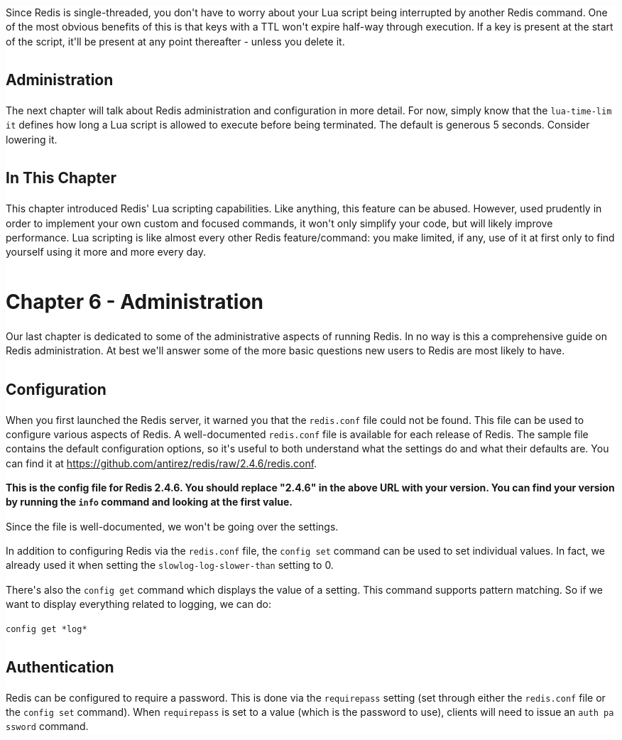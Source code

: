 Since Redis is single-threaded, you don't have to worry about your Lua script being interrupted by another Redis command. One of the most obvious benefits of this is that keys with a TTL won't expire half-way through execution. If a key is present at the start of the script, it'll be present at any point thereafter - unless you delete it.

## Administration

The next chapter will talk about Redis administration and configuration in more detail. For now, simply know that the `lua-time-limit` defines how long a Lua script is allowed to execute before being terminated. The default is generous 5 seconds. Consider lowering it.

## In This Chapter

This chapter introduced Redis' Lua scripting capabilities. Like anything, this feature can be abused. However, used prudently in order to implement your own custom and focused commands, it won't only simplify your code, but will likely improve performance. Lua scripting is like almost every other Redis feature/command: you make limited, if any, use of it at first only to find yourself using it more and more every day. 

# Chapter 6 - Administration

Our last chapter is dedicated to some of the administrative aspects of running Redis. In no way is this a comprehensive guide on Redis administration. At best we'll answer some of the more basic questions new users to Redis are most likely to have.

## Configuration

When you first launched the Redis server, it warned you that the `redis.conf` file could not be found. This file can be used to configure various aspects of Redis. A well-documented `redis.conf` file is available for each release of Redis. The sample file contains the default configuration options, so it's useful to both understand what the settings do and what their defaults are. You can find it at <https://github.com/antirez/redis/raw/2.4.6/redis.conf>.

**This is the config file for Redis 2.4.6. You should replace "2.4.6" in the above URL with your version. You can find your version by running the `info` command and looking at the first value.**

Since the file is well-documented, we won't be going over the settings.

In addition to configuring Redis via the `redis.conf` file, the `config set` command can be used to set individual values. In fact, we already used it when setting the `slowlog-log-slower-than` setting to 0.

There's also the `config get` command which displays the value of a setting. This command supports pattern matching. So if we want to display everything related to logging, we can do:

	config get *log*

## Authentication

Redis can be configured to require a password. This is done via the `requirepass` setting (set through either the `redis.conf` file or the `config set` command). When `requirepass` is set to a value (which is the password to use), clients will need to issue an `auth password` command.
